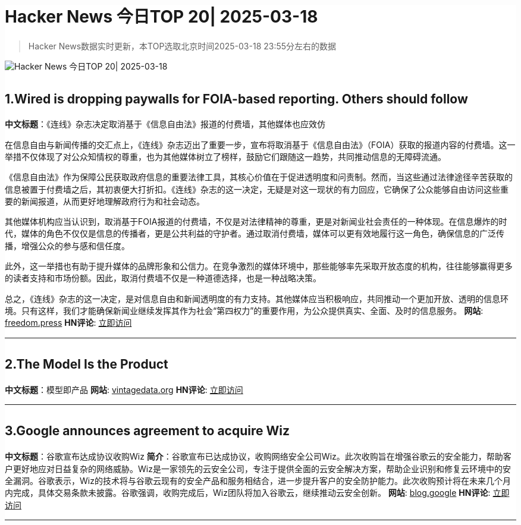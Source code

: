 # Hacker News 今日TOP 20| 2025-03-18

> Hacker News数据实时更新，本TOP选取北京时间2025-03-18 23:55分左右的数据

![Hacker News 今日TOP 20| 2025-03-18](https://img.chuhaix.com/2024/0910_imageFile-1665440404179-628424718_1725901191.png)

## 1.Wired is dropping paywalls for FOIA-based reporting. Others should follow
**中文标题**：《连线》杂志决定取消基于《信息自由法》报道的付费墙，其他媒体也应效仿

在信息自由与新闻传播的交汇点上，《连线》杂志迈出了重要一步，宣布将取消基于《信息自由法》（FOIA）获取的报道内容的付费墙。这一举措不仅体现了对公众知情权的尊重，也为其他媒体树立了榜样，鼓励它们跟随这一趋势，共同推动信息的无障碍流通。

《信息自由法》作为保障公民获取政府信息的重要法律工具，其核心价值在于促进透明度和问责制。然而，当这些通过法律途径辛苦获取的信息被置于付费墙之后，其初衷便大打折扣。《连线》杂志的这一决定，无疑是对这一现状的有力回应，它确保了公众能够自由访问这些重要的新闻报道，从而更好地理解政府行为和社会动态。

其他媒体机构应当认识到，取消基于FOIA报道的付费墙，不仅是对法律精神的尊重，更是对新闻业社会责任的一种体现。在信息爆炸的时代，媒体的角色不仅仅是信息的传播者，更是公共利益的守护者。通过取消付费墙，媒体可以更有效地履行这一角色，确保信息的广泛传播，增强公众的参与感和信任度。

此外，这一举措也有助于提升媒体的品牌形象和公信力。在竞争激烈的媒体环境中，那些能够率先采取开放态度的机构，往往能够赢得更多的读者支持和市场份额。因此，取消付费墙不仅是一种道德选择，也是一种战略决策。

总之，《连线》杂志的这一决定，是对信息自由和新闻透明度的有力支持。其他媒体应当积极响应，共同推动一个更加开放、透明的信息环境。只有这样，我们才能确保新闻业继续发挥其作为社会“第四权力”的重要作用，为公众提供真实、全面、及时的信息服务。
**网站**:  <a href='https://freedom.press/issues/wired-is-dropping-paywalls-for-foia-based-reporting-others-should-follow/' target='_blank' rel='nofollow'>freedom.press</a>
**HN评论**:  <a href='https://news.ycombinator.com/item?id=43399138&utm_source=www.chuhaix.com' target='_blank' rel='nofollow'>立即访问</a>

---

## 2.The Model Is the Product
**中文标题**：模型即产品
**网站**:  <a href='https://vintagedata.org/blog/posts/model-is-the-product' target='_blank' rel='nofollow'>vintagedata.org</a>
**HN评论**:  <a href='https://news.ycombinator.com/item?id=43397474&utm_source=www.chuhaix.com' target='_blank' rel='nofollow'>立即访问</a>

---

## 3.Google announces agreement to acquire Wiz
**中文标题**：谷歌宣布达成协议收购Wiz
**简介**：谷歌宣布已达成协议，收购网络安全公司Wiz。此次收购旨在增强谷歌云的安全能力，帮助客户更好地应对日益复杂的网络威胁。Wiz是一家领先的云安全公司，专注于提供全面的云安全解决方案，帮助企业识别和修复云环境中的安全漏洞。谷歌表示，Wiz的技术将与谷歌云现有的安全产品和服务相结合，进一步提升客户的安全防护能力。此次收购预计将在未来几个月内完成，具体交易条款未披露。谷歌强调，收购完成后，Wiz团队将加入谷歌云，继续推动云安全创新。
**网站**:  <a href='https://blog.google/inside-google/company-announcements/google-agreement-acquire-wiz/' target='_blank' rel='nofollow'>blog.google</a>
**HN评论**:  <a href='https://news.ycombinator.com/item?id=43398780&utm_source=www.chuhaix.com' target='_blank' rel='nofollow'>立即访问</a>

---
